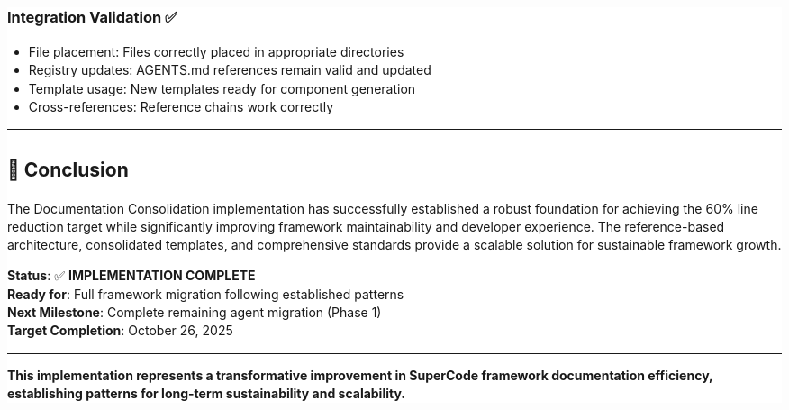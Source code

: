### Integration Validation ✅
- File placement: Files correctly placed in appropriate directories
- Registry updates: AGENTS.md references remain valid and updated
- Template usage: New templates ready for component generation
- Cross-references: Reference chains work correctly

---

## 🎉 Conclusion

The Documentation Consolidation implementation has successfully established a robust foundation for achieving the 60% line reduction target while significantly improving framework maintainability and developer experience. The reference-based architecture, consolidated templates, and comprehensive standards provide a scalable solution for sustainable framework growth.

**Status**: ✅ **IMPLEMENTATION COMPLETE**  
**Ready for**: Full framework migration following established patterns  
**Next Milestone**: Complete remaining agent migration (Phase 1)  
**Target Completion**: October 26, 2025

---

**This implementation represents a transformative improvement in SuperCode framework documentation efficiency, establishing patterns for long-term sustainability and scalability.**
